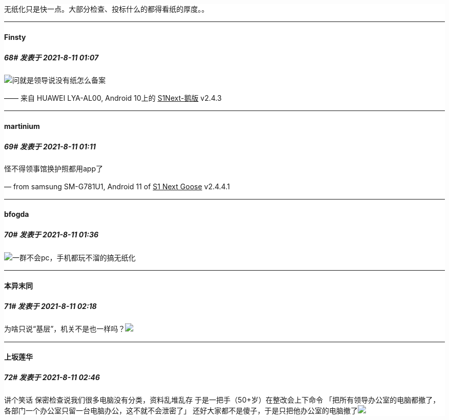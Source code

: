 无纸化只是快一点。大部分检查、投标什么的都得看纸的厚度。。


*****

####  Finsty  
##### 68#       发表于 2021-8-11 01:07


<img src="https://static.saraba1st.com/image/smiley/face2017/060.png" referrerpolicy="no-referrer">问就是领导说没有纸怎么备案

—— 来自 HUAWEI LYA-AL00, Android 10上的 [S1Next-鹅版](https://github.com/ykrank/S1-Next/releases) v2.4.3


*****

####  martinium  
##### 69#       发表于 2021-8-11 01:11


怪不得领事馆换护照都用app了

— from samsung SM-G781U1, Android 11 of [S1 Next Goose](https://pan.baidu.com/s/1mi43uRm) v2.4.4.1


                                               

*****

####  bfogda  
##### 70#       发表于 2021-8-11 01:36


<img src="https://static.saraba1st.com/image/smiley/face2017/067.png" referrerpolicy="no-referrer">一群不会pc，手机都玩不溜的搞无纸化


                                                 

*****

####  本异末同  
##### 71#       发表于 2021-8-11 02:18


为啥只说“基层”，机关不是也一样吗？<img src="https://static.saraba1st.com/image/smiley/face2017/053.png" referrerpolicy="no-referrer">


*****

####  上坂莲华  
##### 72#       发表于 2021-8-11 02:46


讲个笑话
保密检查说我们很多电脑没有分类，资料乱堆乱存
于是一把手（50+岁）在整改会上下命令
「把所有领导办公室的电脑都撤了，各部门一个办公室只留一台电脑办公，这不就不会泄密了」
还好大家都不是傻子，于是只把他办公室的电脑撤了<img src="https://static.saraba1st.com/image/smiley/face2017/037.png" referrerpolicy="no-referrer">
